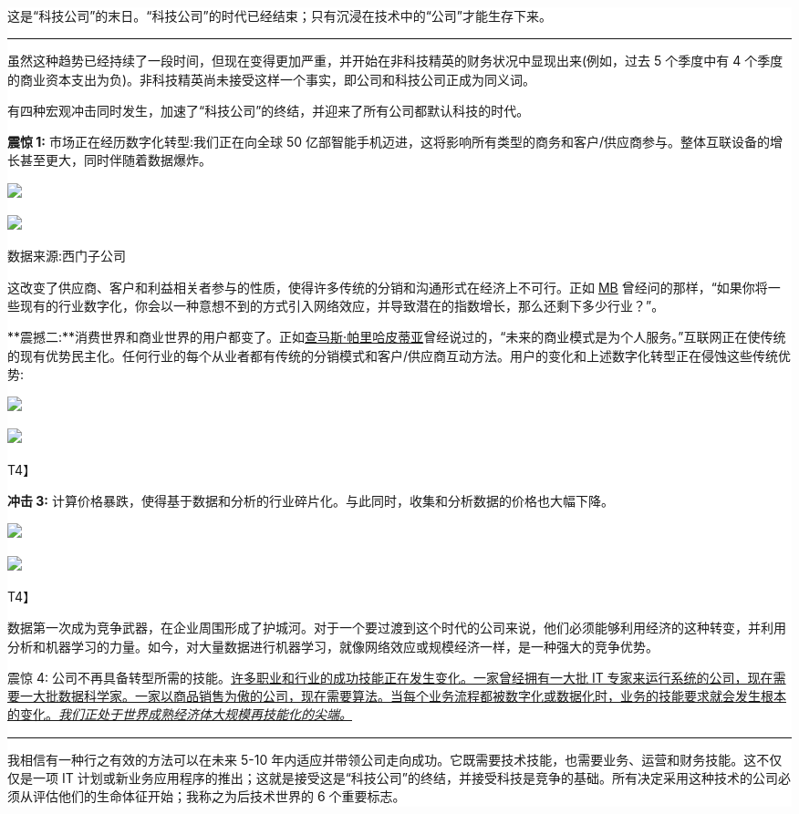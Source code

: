 这是“科技公司”的末日。“科技公司”的时代已经结束；只有沉浸在技术中的“公司”才能生存下来。

* * *

虽然这种趋势已经持续了一段时间，但现在变得更加严重，并开始在非科技精英的财务状况中显现出来(例如，过去 5 个季度中有 4 个季度的商业资本支出为负)。非科技精英尚未接受这样一个事实，即公司和科技公司正成为同义词。

有四种宏观冲击同时发生，加速了“科技公司”的终结，并迎来了所有公司都默认科技的时代。

**震惊 1:** 市场正在经历数字化转型:我们正在向全球 50 亿部智能手机迈进，这将影响所有类型的商务和客户/供应商参与。整体互联设备的增长甚至更大，同时伴随着数据爆炸。



![](../Images/fe5af51ca65206174b46d60b22ce8b0f.png)

<noscript><img data-lazy-fallback="1" decoding="async" src="../Images/fe5af51ca65206174b46d60b22ce8b0f.png" data-recalc-dims="1" data-original-src="https://i0.wp.com/shift.newco.co/wp-content/uploads/2016/09/1*PySCXTay1OsDNNPVkWvzeA.jpeg?w=660&amp;ssl=1"/></noscript>

数据来源:西门子公司



这改变了供应商、客户和利益相关者参与的性质，使得许多传统的分销和沟通形式在经济上不可行。正如 [MB](https://medium.com/u/3a0c38019af9) 曾经问的那样，“如果你将一些现有的行业数字化，你会以一种意想不到的方式引入网络效应，并导致潜在的指数增长，那么还剩下多少行业？”。

**震撼二:**消费世界和商业世界的用户都变了。正如[查马斯·帕里哈皮蒂亚](https://medium.com/u/dbfc705250be)曾经说过的，“未来的商业模式是为个人服务。”互联网正在使传统的现有优势民主化。任何行业的每个从业者都有传统的分销模式和客户/供应商互动方法。用户的变化和上述数字化转型正在侵蚀这些传统优势:



![](../Images/4001bd17e187bd174642496fd66ef796.png)

<noscript><img data-lazy-fallback="1" decoding="async" src="../Images/4001bd17e187bd174642496fd66ef796.png" data-recalc-dims="1" data-original-src="https://i0.wp.com/shift.newco.co/wp-content/uploads/2016/09/1*tpctq-9pDhpNZaWV1eg3yg.jpeg?w=660&amp;ssl=1"/></noscript>

T4】



**冲击 3:** 计算价格暴跌，使得基于数据和分析的行业碎片化。与此同时，收集和分析数据的价格也大幅下降。



![](../Images/e2545f4236ccd00386044cb29ed20065.png)

<noscript><img data-lazy-fallback="1" decoding="async" src="../Images/e2545f4236ccd00386044cb29ed20065.png" data-recalc-dims="1" data-original-src="https://i0.wp.com/shift.newco.co/wp-content/uploads/2016/09/1*EWVHAReBtckp5VpAcpaynA.jpeg?w=660&amp;ssl=1"/></noscript>

T4】



数据第一次成为竞争武器，在企业周围形成了护城河。对于一个要过渡到这个时代的公司来说，他们必须能够利用经济的这种转变，并利用分析和机器学习的力量。如今，对大量数据进行机器学习，就像网络效应或规模经济一样，是一种强大的竞争优势。

震惊 4: 公司不再具备转型所需的技能。[许多职业和行业的成功技能正在发生变化。一家曾经拥有一大批 IT 专家来运行系统的公司，现在需要一大批数据科学家。一家以商品销售为傲的公司，现在需要算法。当每个业务流程都被数字化或数据化时，业务的技能要求就会发生根本的变化。*我们正处于世界成熟经济体大规模再技能化的尖端。*](http://www.robdthomas.com/2015/10/preparing-your-career-for-data-science.html)

* * *

我相信有一种行之有效的方法可以在未来 5-10 年内适应并带领公司走向成功。它既需要技术技能，也需要业务、运营和财务技能。这不仅仅是一项 IT 计划或新业务应用程序的推出；这就是接受这是“科技公司”的终结，并接受科技是竞争的基础。所有决定采用这种技术的公司必须从评估他们的生命体征开始；我称之为后技术世界的 6 个重要标志。


